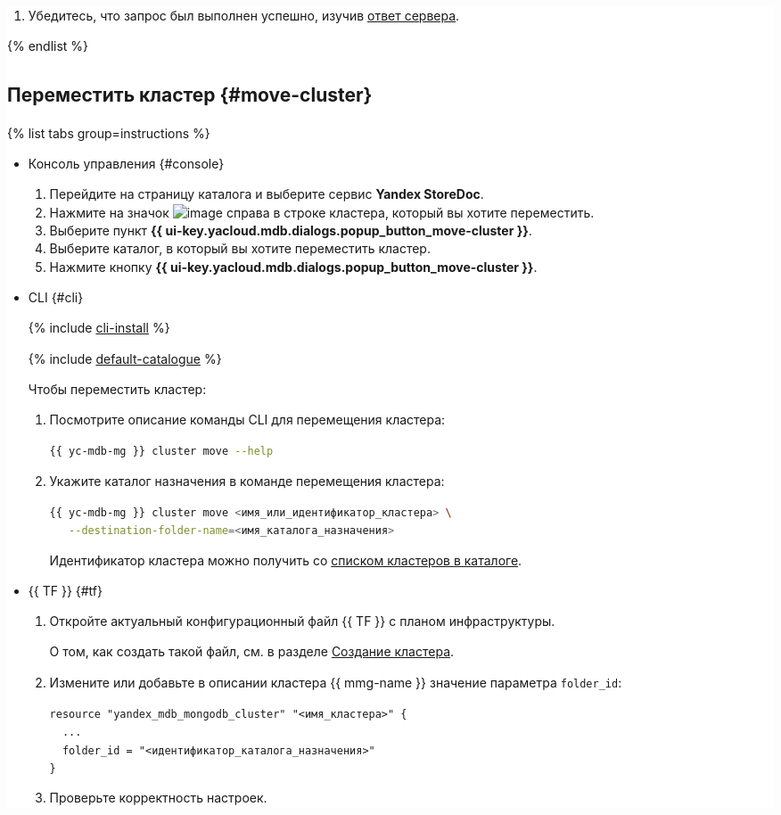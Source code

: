   1. Убедитесь, что запрос был выполнен успешно, изучив [ответ сервера](../api-ref/grpc/Cluster/update.md#yandex.cloud.operation.Operation).

{% endlist %}

## Переместить кластер {#move-cluster}

{% list tabs group=instructions %}

- Консоль управления {#console}

    1. Перейдите на страницу каталога и выберите сервис **Yandex StoreDoc**.
    1. Нажмите на значок ![image](../../_assets/console-icons/ellipsis.svg) справа в строке кластера, который вы хотите переместить.
    1. Выберите пункт **{{ ui-key.yacloud.mdb.dialogs.popup_button_move-cluster }}**.
    1. Выберите каталог, в который вы хотите переместить кластер.
    1. Нажмите кнопку **{{ ui-key.yacloud.mdb.dialogs.popup_button_move-cluster }}**.

- CLI {#cli}

    {% include [cli-install](../../_includes/cli-install.md) %}

    {% include [default-catalogue](../../_includes/default-catalogue.md) %}

    Чтобы переместить кластер:

    1. Посмотрите описание команды CLI для перемещения кластера:

        ```bash
        {{ yc-mdb-mg }} cluster move --help
        ```

    1. Укажите каталог назначения в команде перемещения кластера:

        ```bash
        {{ yc-mdb-mg }} cluster move <имя_или_идентификатор_кластера> \
           --destination-folder-name=<имя_каталога_назначения>
        ```

        Идентификатор кластера можно получить со [списком кластеров в каталоге](cluster-list.md#list-clusters).

- {{ TF }} {#tf}

    1. Откройте актуальный конфигурационный файл {{ TF }} с планом инфраструктуры.

        О том, как создать такой файл, см. в разделе [Создание кластера](./cluster-create.md).

    1. Измените или добавьте в описании кластера {{ mmg-name }} значение параметра `folder_id`:

        ```hcl
        resource "yandex_mdb_mongodb_cluster" "<имя_кластера>" {
          ...
          folder_id = "<идентификатор_каталога_назначения>"
        }
        ```

    1. Проверьте корректность настроек.
